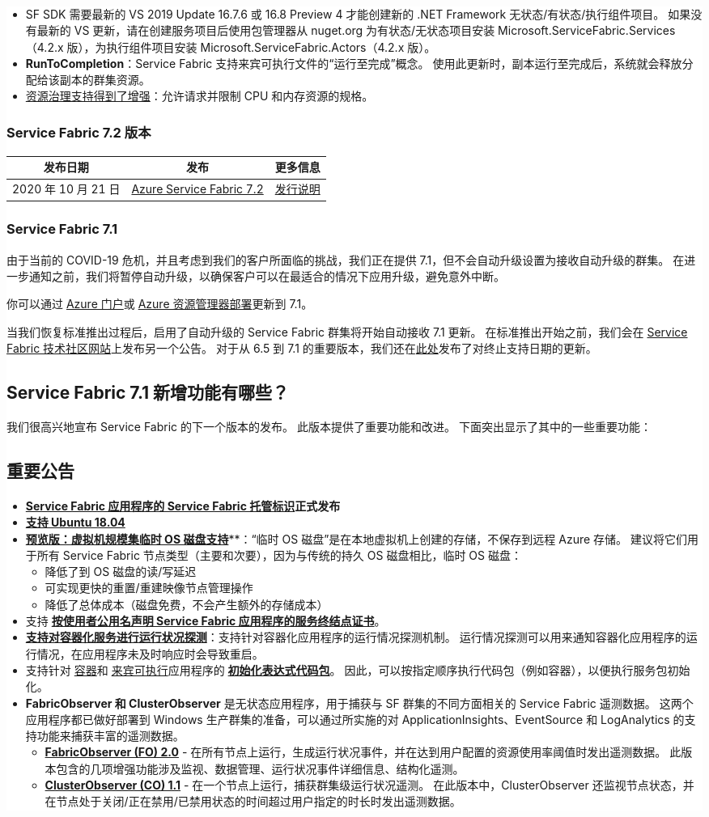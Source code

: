 - SF SDK 需要最新的 VS 2019 Update 16.7.6 或 16.8 Preview 4 才能创建新的 .NET Framework 无状态/有状态/执行组件项目。 如果没有最新的 VS 更新，请在创建服务项目后使用包管理器从 nuget.org 为有状态/无状态项目安装 Microsoft.ServiceFabric.Services（4.2.x 版），为执行组件项目安装 Microsoft.ServiceFabric.Actors（4.2.x 版）。
- **RunToCompletion**：Service Fabric 支持来宾可执行文件的“运行至完成”概念。 使用此更新时，副本运行至完成后，系统就会释放分配给该副本的群集资源。
- [资源治理支持得到了增强](./service-fabric-resource-governance.md)：允许请求并限制 CPU 和内存资源的规格。



### <a name="service-fabric-72-releases"></a>Service Fabric 7.2 版本
| 发布日期 | 发布 | 更多信息 |
|---|---|---|
| 2020 年 10 月 21 日 | [Azure Service Fabric 7.2](https://techcommunity.microsoft.com/t5/azure-service-fabric/azure-service-fabric-7-2-release/ba-p/1805653)  | [发行说明](https://github.com/microsoft/service-fabric/blob/master/release_notes/Service-Fabric-72-releasenotes.md)|

### <a name="service-fabric-71"></a>Service Fabric 7.1
由于当前的 COVID-19 危机，并且考虑到我们的客户所面临的挑战，我们正在提供 7.1，但不会自动升级设置为接收自动升级的群集。 在进一步通知之前，我们将暂停自动升级，以确保客户可以在最适合的情况下应用升级，避免意外中断。

你可以通过 [Azure 门户](./service-fabric-cluster-upgrade-version-azure.md#upgrading-to-a-new-version-on-a-cluster-that-is-set-to-manual-mode-via-portal)或 [Azure 资源管理器部署](./service-fabric-cluster-upgrade-version-azure.md#set-the-upgrade-mode-using-a-resource-manager-template)更新到 7.1。

当我们恢复标准推出过程后，启用了自动升级的 Service Fabric 群集将开始自动接收 7.1 更新。 在标准推出开始之前，我们会在 [Service Fabric 技术社区网站](https://techcommunity.microsoft.com/t5/azure-service-fabric/bg-p/Service-Fabric)上发布另一个公告。
对于从 6.5 到 7.1 的重要版本，我们还在[此处](./service-fabric-versions.md#supported-versions)发布了对终止支持日期的更新。 

## <a name="what-is-new-in-service-fabric-71"></a>Service Fabric 7.1 新增功能有哪些？
我们很高兴地宣布 Service Fabric 的下一个版本的发布。 此版本提供了重要功能和改进。 下面突出显示了其中的一些重要功能：
## <a name="key-announcements"></a>重要公告
- [**Service Fabric 应用程序的 Service Fabric 托管标识**](./concepts-managed-identity.md)**正式发布**
- [**支持 Ubuntu 18.04**](./service-fabric-tutorial-create-vnet-and-linux-cluster.md)
 - [**预览版：虚拟机规模集临时 OS 磁盘支持**](./service-fabric-cluster-azure-deployment-preparation.md#use-ephemeral-os-disks-for-virtual-machine-scale-sets)**：“临时 OS 磁盘”是在本地虚拟机上创建的存储，不保存到远程 Azure 存储。 建议将它们用于所有 Service Fabric 节点类型（主要和次要），因为与传统的持久 OS 磁盘相比，临时 OS 磁盘：
      - 降低了到 OS 磁盘的读/写延迟
      - 可实现更快的重置/重建映像节点管理操作
      - 降低了总体成本（磁盘免费，不会产生额外的存储成本）
- 支持 [**按使用者公用名声明 Service Fabric 应用程序的服务终结点证书**](./service-fabric-service-manifest-resources.md)。
- [**支持对容器化服务进行运行状况探测**](./probes-codepackage.md)：支持针对容器化应用程序的运行情况探测机制。 运行情况探测可以用来通知容器化应用程序的运行情况，在应用程序未及时响应时会导致重启。 
- 支持针对 [容器](https://review.docs.microsoft.com/azure/service-fabric/service-fabric-containers-overview)和 [来宾可执行](https://review.docs.microsoft.com/azure/service-fabric/service-fabric-guest-executables-introduction)应用程序的 [**初始化表达式代码包**](./initializer-codepackages.md)。 因此，可以按指定顺序执行代码包（例如容器），以便执行服务包初始化。
- **FabricObserver 和 ClusterObserver** 是无状态应用程序，用于捕获与 SF 群集的不同方面相关的 Service Fabric 遥测数据。 这两个应用程序都已做好部署到 Windows 生产群集的准备，可以通过所实施的对 ApplicationInsights、EventSource 和 LogAnalytics 的支持功能来捕获丰富的遥测数据。
    - [**FabricObserver (FO) 2.0**](https://github.com/microsoft/service-fabric-observer) - 在所有节点上运行，生成运行状况事件，并在达到用户配置的资源使用率阈值时发出遥测数据。 此版本包含的几项增强功能涉及监视、数据管理、运行状况事件详细信息、结构化遥测。
     - [**ClusterObserver (CO) 1.1**](https://github.com/microsoft/service-fabric-observer/tree/master/ClusterObserver) - 在一个节点上运行，捕获群集级运行状况遥测。 在此版本中，ClusterObserver 还监视节点状态，并在节点处于关闭/正在禁用/已禁用状态的时间超过用户指定的时长时发出遥测数据。

